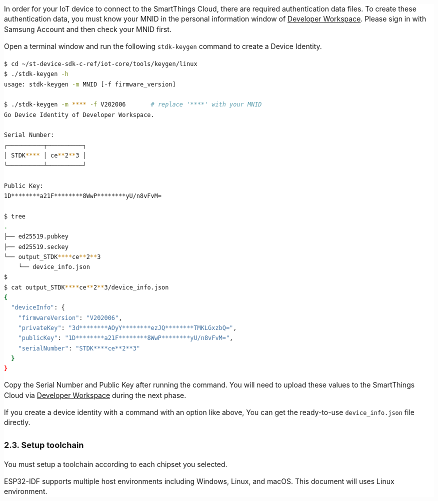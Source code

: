 In order for your IoT device to connect to the SmartThings Cloud, there are required authentication data files. To create these authentication data, you must know your MNID in the personal information window of  [Developer Workspace](https://smartthings.developer.samsung.com/workspace/). Please sign in with Samsung Account and then check your MNID first.

Open a terminal window and run the following `stdk-keygen` command to create a Device Identity.

```sh
$ cd ~/st-device-sdk-c-ref/iot-core/tools/keygen/linux
$ ./stdk-keygen -h
usage: stdk-keygen -m MNID [-f firmware_version]

$ ./stdk-keygen -m **** -f V202006       # replace '****' with your MNID
Go Device Identity of Developer Workspace.

Serial Number:
┌──────────┬──────────┐
│ STDK**** │ ce**2**3 │
└──────────┴──────────┘

Public Key:
1D********a21F********8WwP********yU/n8vFvM=

$ tree
.
├── ed25519.pubkey
├── ed25519.seckey
└── output_STDK****ce**2**3
    └── device_info.json
$
$ cat output_STDK****ce**2**3/device_info.json
{
  "deviceInfo": {
    "firmwareVersion": "V202006",
    "privateKey": "3d********AOyY********ezJQ********TMKLGxzbQ=",
    "publicKey": "1D********a21F********8WwP********yU/n8vFvM=",
    "serialNumber": "STDK****ce**2**3"
  }
}
```

Copy the Serial Number and Public Key after running the command. You will need to upload these values to the SmartThings Cloud via [Developer Workspace](https://smartthings.developer.samsung.com/workspace/projects) during the next phase.

If you create a device identity with a command with an option like above,  You can get the ready-to-use `device_info.json` file directly.

### 2.3. Setup toolchain

You must setup a toolchain according to each chipset you selected.

ESP32-IDF supports multiple host environments including Windows, Linux, and macOS. This document will uses Linux environment.
